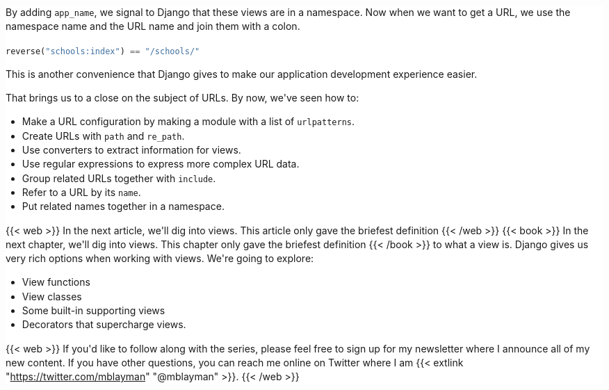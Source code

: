 By adding `app_name`,
we signal to Django
that these views are in a namespace.
Now when we want to get a URL,
we use the namespace name
and the URL name
and join them
with a colon.

```python
reverse("schools:index") == "/schools/"
```

This is another convenience
that Django gives
to make our application development experience easier.

That brings us to a close
on the subject of URLs.
By now,
we've seen how to:

* Make a URL configuration
    by making a module with a list of `urlpatterns`.
* Create URLs with `path` and `re_path`.
* Use converters to extract information for views.
* Use regular expressions to express more complex URL data.
* Group related URLs together with `include`.
* Refer to a URL by its `name`.
* Put related names together in a namespace.

{{< web >}}
In the next article,
we'll dig into views.
This article only gave the briefest definition
{{< /web >}}
{{< book >}}
In the next chapter,
we'll dig into views.
This chapter only gave the briefest definition
{{< /book >}}
to what a view is.
Django gives us very rich options
when working with views.
We're going to explore:

* View functions
* View classes
* Some built-in supporting views
* Decorators that supercharge views.

{{< web >}}
If you'd like to follow along
with the series,
please feel free to sign up
for my newsletter
where I announce all of my new content.
If you have other questions,
you can reach me online
on Twitter
where I am
{{< extlink "https://twitter.com/mblayman" "@mblayman" >}}.
{{< /web >}}
&nbsp;
